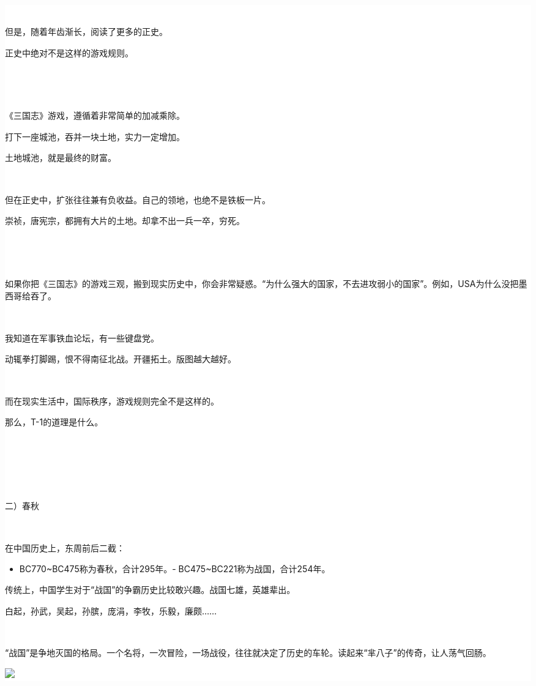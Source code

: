&nbsp;

但是，随着年齿渐长，阅读了更多的正史。

正史中绝对不是这样的游戏规则。

&nbsp;

&nbsp;

《三国志》游戏，遵循着非常简单的加减乘除。

打下一座城池，吞并一块土地，实力一定增加。

土地城池，就是最终的财富。

&nbsp;

但在正史中，扩张往往兼有负收益。自己的领地，也绝不是铁板一片。

崇祯，唐宪宗，都拥有大片的土地。却拿不出一兵一卒，穷死。

&nbsp;

&nbsp;

如果你把《三国志》的游戏三观，搬到现实历史中，你会非常疑惑。“为什么强大的国家，不去进攻弱小的国家”。例如，USA为什么没把墨西哥给吞了。

&nbsp;

我知道在军事铁血论坛，有一些键盘党。

动辄拳打脚踢，恨不得南征北战。开疆拓土。版图越大越好。

&nbsp;

而在现实生活中，国际秩序，游戏规则完全不是这样的。

那么，T-1的道理是什么。

&nbsp;

&nbsp;

&nbsp;

二）春秋

&nbsp;

在中国历史上，东周前后二截：
- BC770~BC475称为春秋，合计295年。- BC475~BC221称为战国，合计254年。
&nbsp;

传统上，中国学生对于“战国”的争霸历史比较敢兴趣。战国七雄，英雄辈出。

白起，孙武，吴起，孙膑，庞涓，李牧，乐毅，廉颇……

&nbsp;

“战国”是争地灭国的格局。一个名将，一次冒险，一场战役，往往就决定了历史的车轮。读起来“芈八子”的传奇，让人荡气回肠。

<img class="rich_pages" data-backh="313" data-backw="556" data-before-oversubscription-url="https://mmbiz.qpic.cn/mmbiz_jpg/Ok4hZ0tV6r6qy1xxMZVibICHj1kJiawq0HhWU1T9JDKY4LWAJjqOYJ6Dgj66XykX2CAgchH27s6q2c4yYVHw67icQ/0?wx_fmt=jpeg" data-copyright="0" data-ratio="0.5625" data-s="300,640" src="https://mmbiz.qpic.cn/mmbiz_jpg/Ok4hZ0tV6r6qy1xxMZVibICHj1kJiawq0HhWU1T9JDKY4LWAJjqOYJ6Dgj66XykX2CAgchH27s6q2c4yYVHw67icQ/640?wx_fmt=jpeg" data-type="jpeg" data-w="640" style="width: 100%;height: auto;"/>
